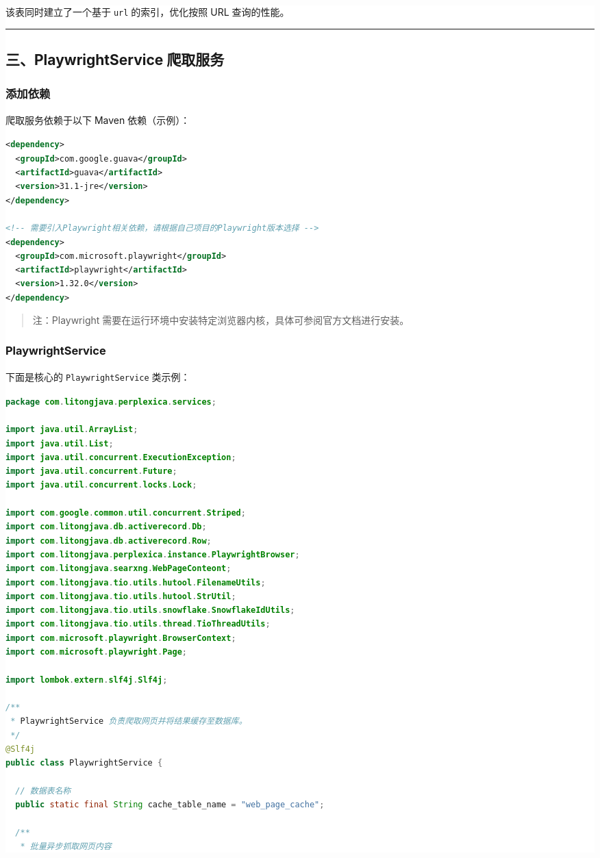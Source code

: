 该表同时建立了一个基于 `url` 的索引，优化按照 URL 查询的性能。

---

## 三、PlaywrightService 爬取服务

### 添加依赖

爬取服务依赖于以下 Maven 依赖（示例）：

```xml
<dependency>
  <groupId>com.google.guava</groupId>
  <artifactId>guava</artifactId>
  <version>31.1-jre</version>
</dependency>

<!-- 需要引入Playwright相关依赖，请根据自己项目的Playwright版本选择 -->
<dependency>
  <groupId>com.microsoft.playwright</groupId>
  <artifactId>playwright</artifactId>
  <version>1.32.0</version>
</dependency>
```

> 注：Playwright 需要在运行环境中安装特定浏览器内核，具体可参阅官方文档进行安装。

### PlaywrightService

下面是核心的 `PlaywrightService` 类示例：

```java
package com.litongjava.perplexica.services;

import java.util.ArrayList;
import java.util.List;
import java.util.concurrent.ExecutionException;
import java.util.concurrent.Future;
import java.util.concurrent.locks.Lock;

import com.google.common.util.concurrent.Striped;
import com.litongjava.db.activerecord.Db;
import com.litongjava.db.activerecord.Row;
import com.litongjava.perplexica.instance.PlaywrightBrowser;
import com.litongjava.searxng.WebPageConteont;
import com.litongjava.tio.utils.hutool.FilenameUtils;
import com.litongjava.tio.utils.hutool.StrUtil;
import com.litongjava.tio.utils.snowflake.SnowflakeIdUtils;
import com.litongjava.tio.utils.thread.TioThreadUtils;
import com.microsoft.playwright.BrowserContext;
import com.microsoft.playwright.Page;

import lombok.extern.slf4j.Slf4j;

/**
 * PlaywrightService 负责爬取网页并将结果缓存至数据库。
 */
@Slf4j
public class PlaywrightService {

  // 数据表名称
  public static final String cache_table_name = "web_page_cache";

  /**
   * 批量异步抓取网页内容
```